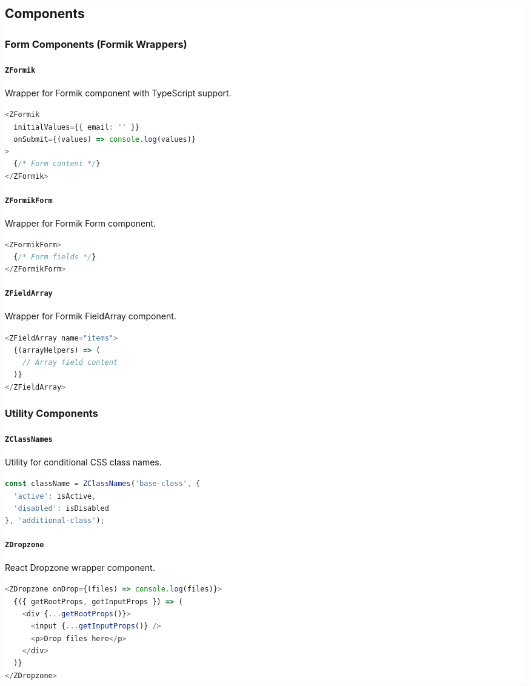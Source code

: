 ## Components

### Form Components (Formik Wrappers)

#### `ZFormik`
Wrapper for Formik component with TypeScript support.

```typescript
<ZFormik
  initialValues={{ email: '' }}
  onSubmit={(values) => console.log(values)}
>
  {/* Form content */}
</ZFormik>
```

#### `ZFormikForm`
Wrapper for Formik Form component.

```typescript
<ZFormikForm>
  {/* Form fields */}
</ZFormikForm>
```

#### `ZFieldArray`
Wrapper for Formik FieldArray component.

```typescript
<ZFieldArray name="items">
  {(arrayHelpers) => (
    // Array field content
  )}
</ZFieldArray>
```

### Utility Components

#### `ZClassNames`
Utility for conditional CSS class names.

```typescript
const className = ZClassNames('base-class', {
  'active': isActive,
  'disabled': isDisabled
}, 'additional-class');
```

#### `ZDropzone`
React Dropzone wrapper component.

```typescript
<ZDropzone onDrop={(files) => console.log(files)}>
  {({ getRootProps, getInputProps }) => (
    <div {...getRootProps()}>
      <input {...getInputProps()} />
      <p>Drop files here</p>
    </div>
  )}
</ZDropzone>
```
